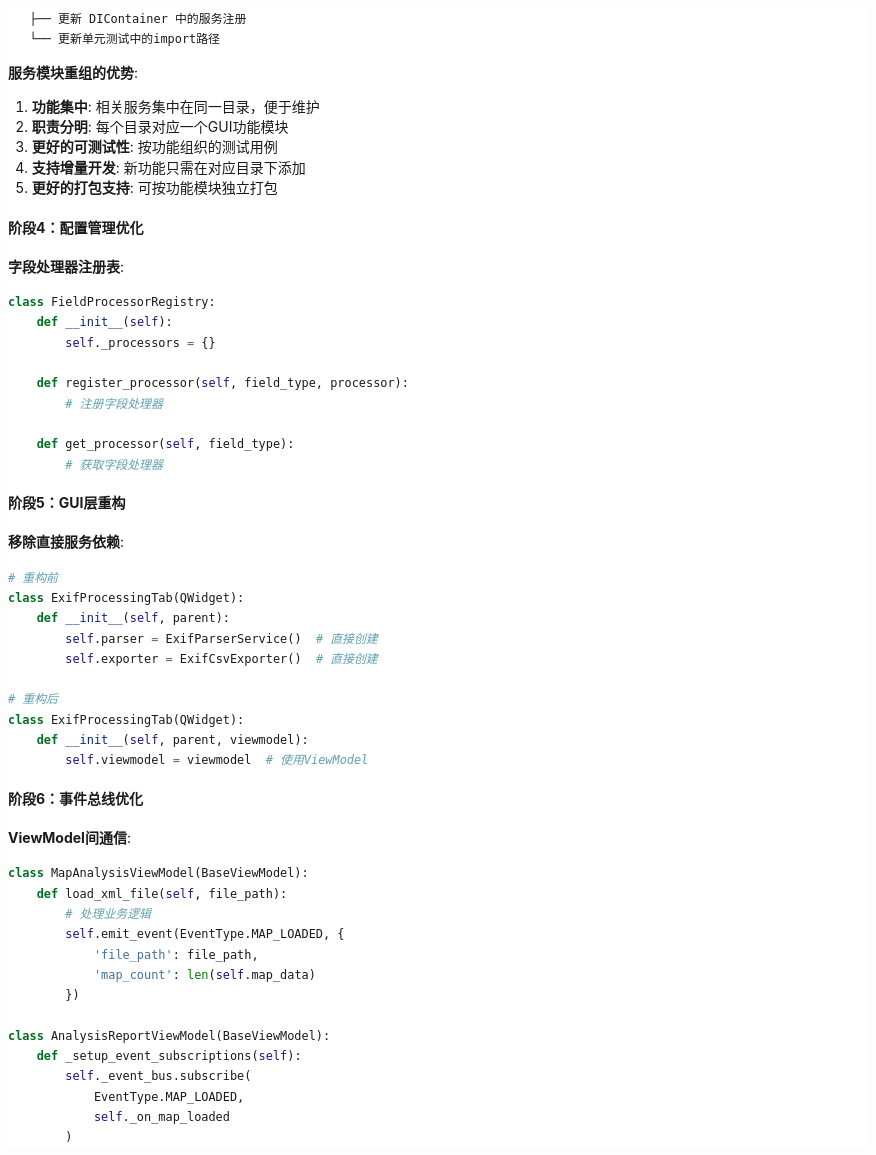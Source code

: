 ```
   ├── 更新 DIContainer 中的服务注册
   └── 更新单元测试中的import路径
```

**服务模块重组的优势**:

1. **功能集中**: 相关服务集中在同一目录，便于维护
2. **职责分明**: 每个目录对应一个GUI功能模块
3. **更好的可测试性**: 按功能组织的测试用例
4. **支持增量开发**: 新功能只需在对应目录下添加
5. **更好的打包支持**: 可按功能模块独立打包

#### 阶段4：配置管理优化

**字段处理器注册表**:
```python
class FieldProcessorRegistry:
    def __init__(self):
        self._processors = {}
    
    def register_processor(self, field_type, processor):
        # 注册字段处理器
    
    def get_processor(self, field_type):
        # 获取字段处理器
```

#### 阶段5：GUI层重构

**移除直接服务依赖**:
```python
# 重构前
class ExifProcessingTab(QWidget):
    def __init__(self, parent):
        self.parser = ExifParserService()  # 直接创建
        self.exporter = ExifCsvExporter()  # 直接创建

# 重构后
class ExifProcessingTab(QWidget):
    def __init__(self, parent, viewmodel):
        self.viewmodel = viewmodel  # 使用ViewModel
```

#### 阶段6：事件总线优化

**ViewModel间通信**:
```python
class MapAnalysisViewModel(BaseViewModel):
    def load_xml_file(self, file_path):
        # 处理业务逻辑
        self.emit_event(EventType.MAP_LOADED, {
            'file_path': file_path,
            'map_count': len(self.map_data)
        })

class AnalysisReportViewModel(BaseViewModel):
    def _setup_event_subscriptions(self):
        self._event_bus.subscribe(
            EventType.MAP_LOADED, 
            self._on_map_loaded
        )
```
